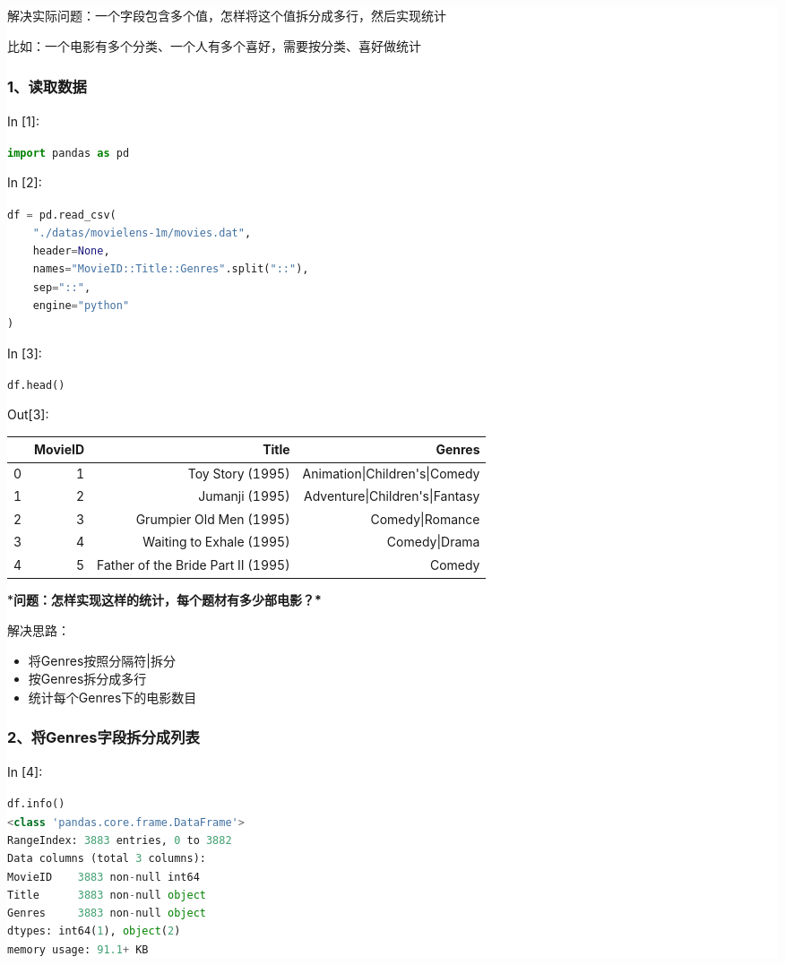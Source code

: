 解决实际问题：一个字段包含多个值，怎样将这个值拆分成多行，然后实现统计

比如：一个电影有多个分类、一个人有多个喜好，需要按分类、喜好做统计

### 1、读取数据

In [1]:

```python
import pandas as pd
```

In [2]:

```python
df = pd.read_csv(
    "./datas/movielens-1m/movies.dat",
    header=None,
    names="MovieID::Title::Genres".split("::"),
    sep="::",
    engine="python"
)
```

In [3]:

```python
df.head()
```

Out[3]:

|      | MovieID |                              Title |                         Genres |
| ---: | ------: | ---------------------------------: | -----------------------------: |
|    0 |       1 |                   Toy Story (1995) |  Animation\|Children's\|Comedy |
|    1 |       2 |                     Jumanji (1995) | Adventure\|Children's\|Fantasy |
|    2 |       3 |            Grumpier Old Men (1995) |                Comedy\|Romance |
|    3 |       4 |           Waiting to Exhale (1995) |                  Comedy\|Drama |
|    4 |       5 | Father of the Bride Part II (1995) |                         Comedy |

***问题：怎样实现这样的统计，每个题材有多少部电影？\***

解决思路：

- 将Genres按照分隔符|拆分
- 按Genres拆分成多行
- 统计每个Genres下的电影数目

### 2、将Genres字段拆分成列表

In [4]:

```python
df.info()
<class 'pandas.core.frame.DataFrame'>
RangeIndex: 3883 entries, 0 to 3882
Data columns (total 3 columns):
MovieID    3883 non-null int64
Title      3883 non-null object
Genres     3883 non-null object
dtypes: int64(1), object(2)
memory usage: 91.1+ KB
```
